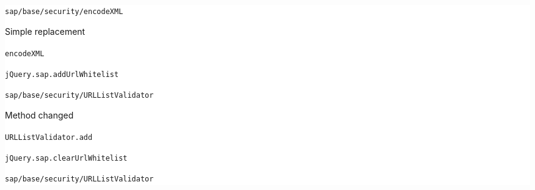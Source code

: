  `sap/base/security/encodeXML` 



</td>
<td valign="top">

Simple replacement



</td>
<td valign="top">

 `encodeXML` 



</td>
</tr>
<tr>
<td valign="top">

 `jQuery.sap.addUrlWhitelist` 



</td>
<td valign="top">

 `sap/base/security/URLListValidator` 



</td>
<td valign="top">

Method changed



</td>
<td valign="top">

 `URLListValidator.add` 



</td>
</tr>
<tr>
<td valign="top">

 `jQuery.sap.clearUrlWhitelist` 



</td>
<td valign="top">

 `sap/base/security/URLListValidator` 



</td>
<td valign="top">
